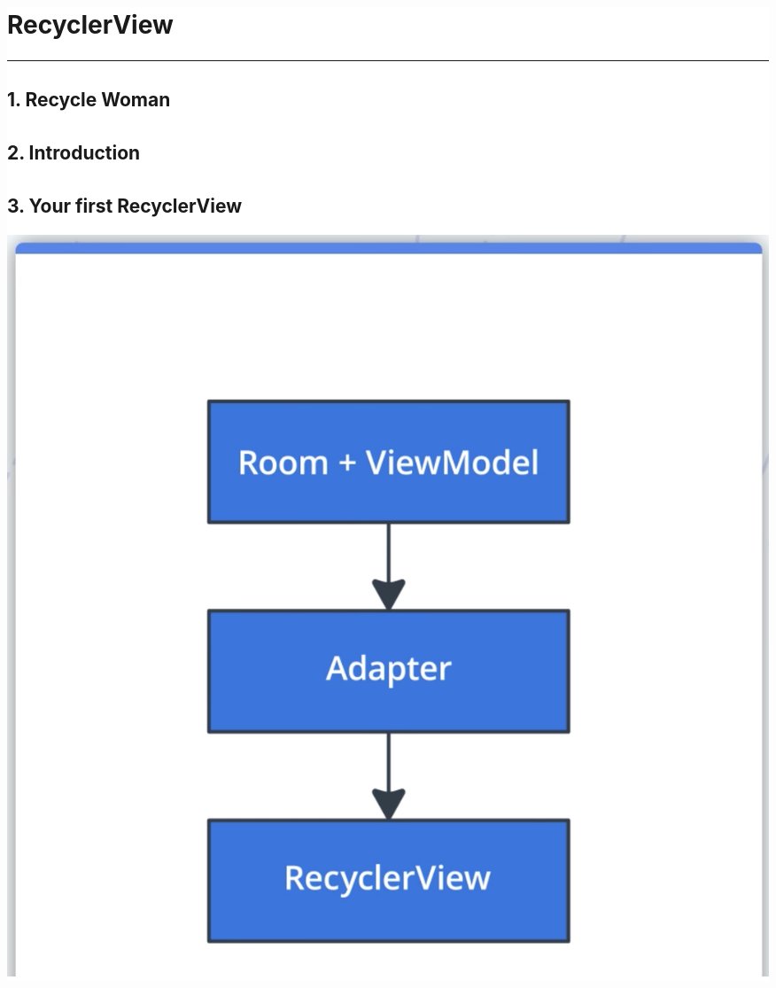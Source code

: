 # RecyclerView

---

## 1. Recycle Woman

## 2. Introduction

## 3. Your first RecyclerView

![](img/Untitled-8cc83f7f-6ff5-41cc-b288-fdb2cc6fe053.png)
